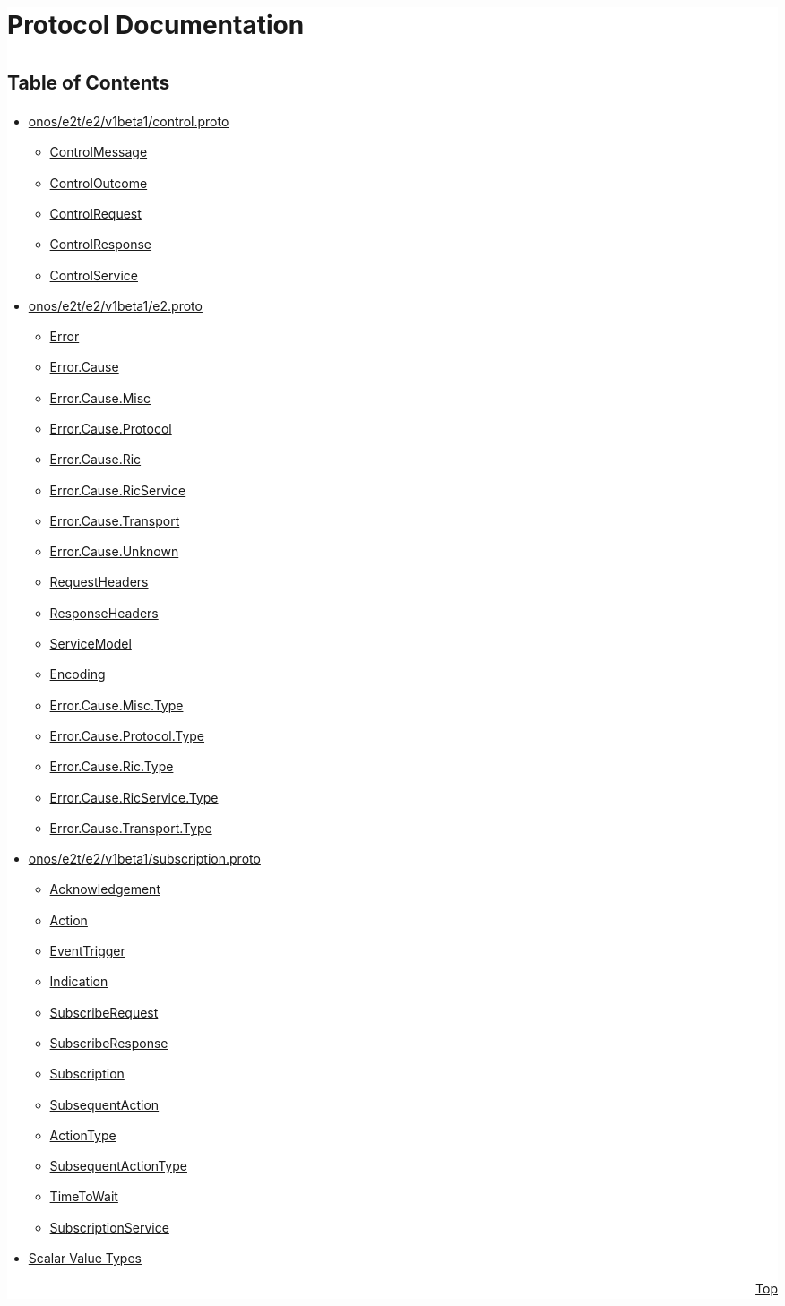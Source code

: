 # Protocol Documentation
<a name="top"></a>

## Table of Contents

- [onos/e2t/e2/v1beta1/control.proto](#onos/e2t/e2/v1beta1/control.proto)
    - [ControlMessage](#onos.e2t.e2.v1beta1.ControlMessage)
    - [ControlOutcome](#onos.e2t.e2.v1beta1.ControlOutcome)
    - [ControlRequest](#onos.e2t.e2.v1beta1.ControlRequest)
    - [ControlResponse](#onos.e2t.e2.v1beta1.ControlResponse)
  
    - [ControlService](#onos.e2t.e2.v1beta1.ControlService)
  
- [onos/e2t/e2/v1beta1/e2.proto](#onos/e2t/e2/v1beta1/e2.proto)
    - [Error](#onos.e2t.e2.v1beta1.Error)
    - [Error.Cause](#onos.e2t.e2.v1beta1.Error.Cause)
    - [Error.Cause.Misc](#onos.e2t.e2.v1beta1.Error.Cause.Misc)
    - [Error.Cause.Protocol](#onos.e2t.e2.v1beta1.Error.Cause.Protocol)
    - [Error.Cause.Ric](#onos.e2t.e2.v1beta1.Error.Cause.Ric)
    - [Error.Cause.RicService](#onos.e2t.e2.v1beta1.Error.Cause.RicService)
    - [Error.Cause.Transport](#onos.e2t.e2.v1beta1.Error.Cause.Transport)
    - [Error.Cause.Unknown](#onos.e2t.e2.v1beta1.Error.Cause.Unknown)
    - [RequestHeaders](#onos.e2t.e2.v1beta1.RequestHeaders)
    - [ResponseHeaders](#onos.e2t.e2.v1beta1.ResponseHeaders)
    - [ServiceModel](#onos.e2t.e2.v1beta1.ServiceModel)
  
    - [Encoding](#onos.e2t.e2.v1beta1.Encoding)
    - [Error.Cause.Misc.Type](#onos.e2t.e2.v1beta1.Error.Cause.Misc.Type)
    - [Error.Cause.Protocol.Type](#onos.e2t.e2.v1beta1.Error.Cause.Protocol.Type)
    - [Error.Cause.Ric.Type](#onos.e2t.e2.v1beta1.Error.Cause.Ric.Type)
    - [Error.Cause.RicService.Type](#onos.e2t.e2.v1beta1.Error.Cause.RicService.Type)
    - [Error.Cause.Transport.Type](#onos.e2t.e2.v1beta1.Error.Cause.Transport.Type)
  
- [onos/e2t/e2/v1beta1/subscription.proto](#onos/e2t/e2/v1beta1/subscription.proto)
    - [Acknowledgement](#onos.e2t.e2.v1beta1.Acknowledgement)
    - [Action](#onos.e2t.e2.v1beta1.Action)
    - [EventTrigger](#onos.e2t.e2.v1beta1.EventTrigger)
    - [Indication](#onos.e2t.e2.v1beta1.Indication)
    - [SubscribeRequest](#onos.e2t.e2.v1beta1.SubscribeRequest)
    - [SubscribeResponse](#onos.e2t.e2.v1beta1.SubscribeResponse)
    - [Subscription](#onos.e2t.e2.v1beta1.Subscription)
    - [SubsequentAction](#onos.e2t.e2.v1beta1.SubsequentAction)
  
    - [ActionType](#onos.e2t.e2.v1beta1.ActionType)
    - [SubsequentActionType](#onos.e2t.e2.v1beta1.SubsequentActionType)
    - [TimeToWait](#onos.e2t.e2.v1beta1.TimeToWait)
  
    - [SubscriptionService](#onos.e2t.e2.v1beta1.SubscriptionService)
  
- [Scalar Value Types](#scalar-value-types)



<a name="onos/e2t/e2/v1beta1/control.proto"></a>
<p align="right"><a href="#top">Top</a></p>
